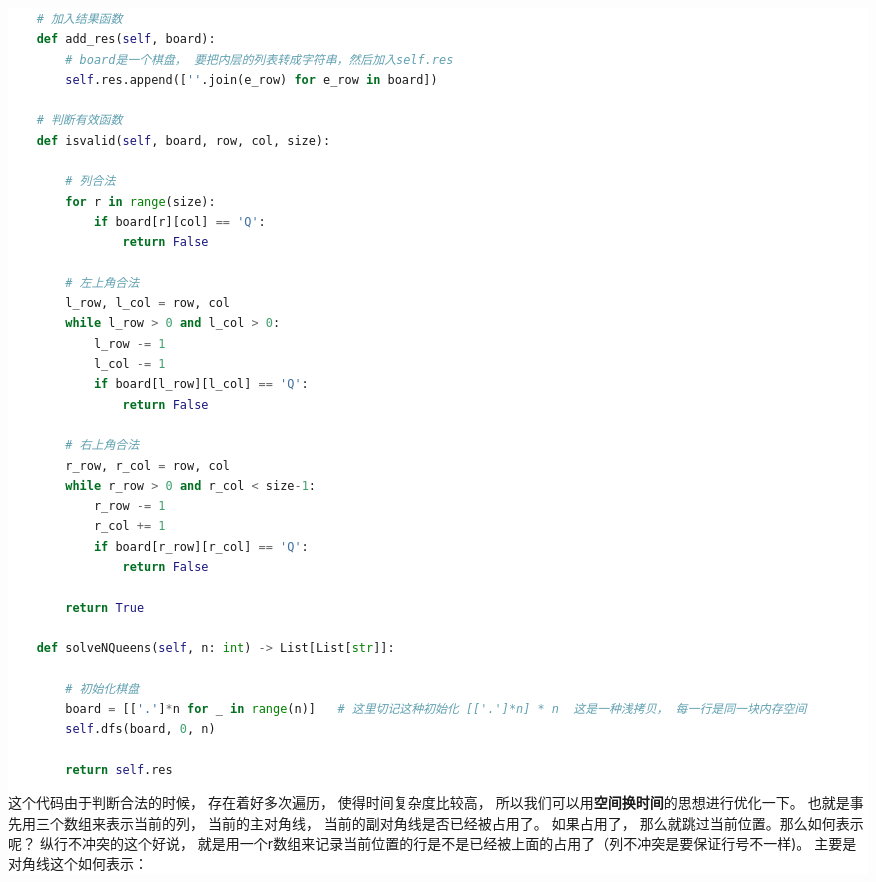 ```python
    # 加入结果函数
    def add_res(self, board):
        # board是一个棋盘， 要把内层的列表转成字符串，然后加入self.res
        self.res.append([''.join(e_row) for e_row in board])

    # 判断有效函数
    def isvalid(self, board, row, col, size):

        # 列合法
        for r in range(size):
            if board[r][col] == 'Q':
                return False
        
        # 左上角合法
        l_row, l_col = row, col
        while l_row > 0 and l_col > 0:
            l_row -= 1
            l_col -= 1
            if board[l_row][l_col] == 'Q':
                return False
        
        # 右上角合法
        r_row, r_col = row, col
        while r_row > 0 and r_col < size-1:
            r_row -= 1
            r_col += 1
            if board[r_row][r_col] == 'Q':
                return False
        
        return True

    def solveNQueens(self, n: int) -> List[List[str]]:

        # 初始化棋盘
        board = [['.']*n for _ in range(n)]   # 这里切记这种初始化 [['.']*n] * n  这是一种浅拷贝， 每一行是同一块内存空间
        self.dfs(board, 0, n)

        return self.res
```

这个代码由于判断合法的时候， 存在着好多次遍历， 使得时间复杂度比较高， 所以我们可以用**空间换时间**的思想进行优化一下。 也就是事先用三个数组来表示当前的列， 当前的主对角线， 当前的副对角线是否已经被占用了。 如果占用了， 那么就跳过当前位置。那么如何表示呢？  纵行不冲突的这个好说， 就是用一个r数组来记录当前位置的行是不是已经被上面的占用了（列不冲突是要保证行号不一样)。 主要是对角线这个如何表示：

